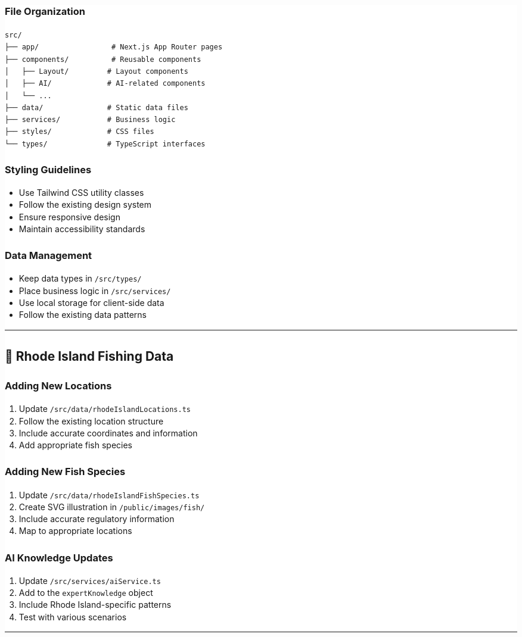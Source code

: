 ### File Organization
```
src/
├── app/                 # Next.js App Router pages
├── components/          # Reusable components
│   ├── Layout/         # Layout components
│   ├── AI/             # AI-related components
│   └── ...
├── data/               # Static data files
├── services/           # Business logic
├── styles/             # CSS files
└── types/              # TypeScript interfaces
```

### Styling Guidelines
- Use Tailwind CSS utility classes
- Follow the existing design system
- Ensure responsive design
- Maintain accessibility standards

### Data Management
- Keep data types in `/src/types/`
- Place business logic in `/src/services/`
- Use local storage for client-side data
- Follow the existing data patterns

---

## 🎣 Rhode Island Fishing Data

### Adding New Locations
1. Update `/src/data/rhodeIslandLocations.ts`
2. Follow the existing location structure
3. Include accurate coordinates and information
4. Add appropriate fish species

### Adding New Fish Species
1. Update `/src/data/rhodeIslandFishSpecies.ts`
2. Create SVG illustration in `/public/images/fish/`
3. Include accurate regulatory information
4. Map to appropriate locations

### AI Knowledge Updates
1. Update `/src/services/aiService.ts`
2. Add to the `expertKnowledge` object
3. Include Rhode Island-specific patterns
4. Test with various scenarios

---
